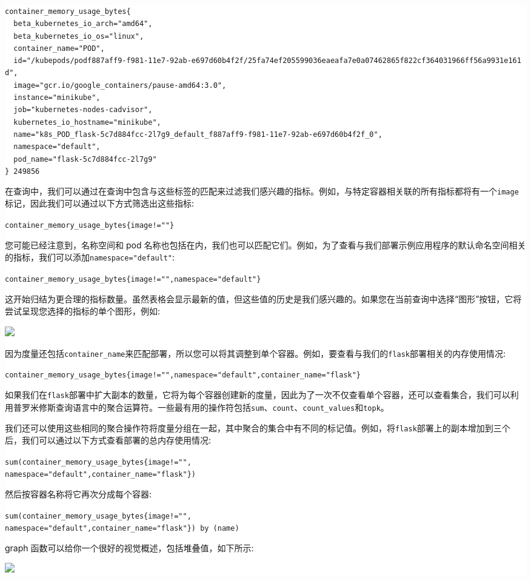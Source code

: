```
container_memory_usage_bytes{
  beta_kubernetes_io_arch="amd64",
  beta_kubernetes_io_os="linux",
  container_name="POD",
  id="/kubepods/podf887aff9-f981-11e7-92ab-e697d60b4f2f/25fa74ef205599036eaeafa7e0a07462865f822cf364031966ff56a9931e161d",
  image="gcr.io/google_containers/pause-amd64:3.0",
  instance="minikube",
  job="kubernetes-nodes-cadvisor",
  kubernetes_io_hostname="minikube",
  name="k8s_POD_flask-5c7d884fcc-2l7g9_default_f887aff9-f981-11e7-92ab-e697d60b4f2f_0",
  namespace="default",
  pod_name="flask-5c7d884fcc-2l7g9"
} 249856
```

在查询中，我们可以通过在查询中包含与这些标签的匹配来过滤我们感兴趣的指标。例如，与特定容器相关联的所有指标都将有一个`image`标记，因此我们可以通过以下方式筛选出这些指标:

```
container_memory_usage_bytes{image!=""}
```

您可能已经注意到，名称空间和 pod 名称也包括在内，我们也可以匹配它们。例如，为了查看与我们部署示例应用程序的默认命名空间相关的指标，我们可以添加`namespace="default"`:

```
container_memory_usage_bytes{image!="",namespace="default"}
```

这开始归结为更合理的指标数量。虽然表格会显示最新的值，但这些值的历史是我们感兴趣的。如果您在当前查询中选择“图形”按钮，它将尝试呈现您选择的指标的单个图形，例如:

![](images/fbccdafc-027d-4fae-ac33-27b56dde19fa.png)

因为度量还包括`container_name`来匹配部署，所以您可以将其调整到单个容器。例如，要查看与我们的`flask`部署相关的内存使用情况:

```
container_memory_usage_bytes{image!="",namespace="default",container_name="flask"}
```

如果我们在`flask`部署中扩大副本的数量，它将为每个容器创建新的度量，因此为了一次不仅查看单个容器，还可以查看集合，我们可以利用普罗米修斯查询语言中的聚合运算符。一些最有用的操作符包括`sum`、`count`、`count_values`和`topk`。

我们还可以使用这些相同的聚合操作符将度量分组在一起，其中聚合的集合中有不同的标记值。例如，将`flask`部署上的副本增加到三个后，我们可以通过以下方式查看部署的总内存使用情况:

```
sum(container_memory_usage_bytes{image!="",
namespace="default",container_name="flask"})
```

然后按容器名称将它再次分成每个容器:

```
sum(container_memory_usage_bytes{image!="",
namespace="default",container_name="flask"}) by (name)
```

graph 函数可以给你一个很好的视觉概述，包括堆叠值，如下所示:

![](images/2b9ea59d-0862-40c8-a304-1fd6932379de.png)
